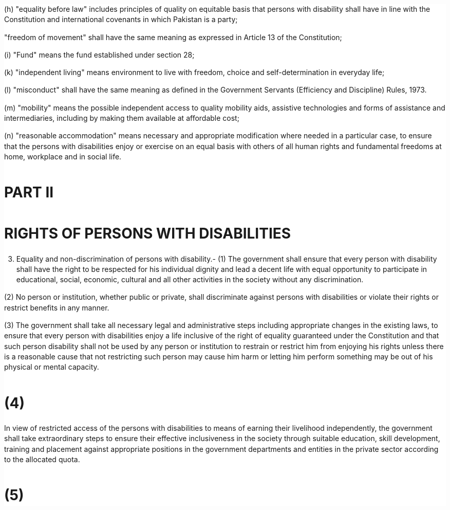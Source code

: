 (h) "equality before law" includes principles of quality on equitable basis that persons with disability shall have in line with the Constitution and international covenants in which Pakistan is a party;

"freedom of movement" shall have the same meaning as expressed in Article 13 of the Constitution;

(i) "Fund" means the fund established under section 28;

(k) "independent living" means environment to live with freedom, choice and self-determination in everyday life;

(l) "misconduct" shall have the same meaning as defined in the Government Servants (Efficiency and Discipline) Rules, 1973.

(m) "mobility" means the possible independent access to quality mobility aids, assistive technologies and forms of assistance and intermediaries, including by making them available at affordable cost;

(n) "reasonable accommodation" means necessary and appropriate modification where needed in a particular case, to ensure that the persons with disabilities enjoy or exercise on an equal basis with others of all human rights and fundamental freedoms at home, workplace and in social life.

# PART II

# RIGHTS OF PERSONS WITH DISABILITIES

3. Equality and non-discrimination of persons with disability.- (1) The government shall ensure that every person with disability shall have the right to be respected for his individual dignity and lead a decent life with equal opportunity to participate in educational, social, economic, cultural and all other activities in the society without any discrimination.

(2) No person or institution, whether public or private, shall discriminate against persons with disabilities or violate their rights or restrict benefits in any manner.

(3) The government shall take all necessary legal and administrative steps including appropriate changes in the existing laws, to ensure that every person with disabilities enjoy a life inclusive of the right of equality guaranteed under the Constitution and that such person disability shall not be used by any person or institution to restrain or restrict him from enjoying his rights unless there is a reasonable cause that not restricting such person may cause him harm or letting him perform something may be out of his physical or mental capacity.

# (4)

In view of restricted access of the persons with disabilities to means of earning their livelihood independently, the government shall take extraordinary steps to ensure their effective inclusiveness in the society through suitable education, skill development, training and placement against appropriate positions in the government departments and entities in the private sector according to the allocated quota.

# (5)
